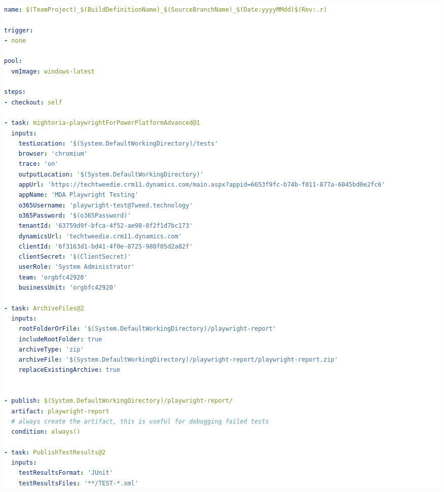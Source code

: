 ```yaml
name: $(TeamProject)_$(BuildDefinitionName)_$(SourceBranchName)_$(Date:yyyyMMdd)$(Rev:.r)

trigger:
- none

pool:
  vmImage: windows-latest

steps:
- checkout: self

- task: mightoria-playwrightForPowerPlatformAdvanced@1
  inputs:
    testLocation: '$(System.DefaultWorkingDirectory)/tests'
    browser: 'chromium'
    trace: 'on'
    outputLocation: '$(System.DefaultWorkingDirectory)'
    appUrl: 'https://techtweedie.crm11.dynamics.com/main.aspx?appid=6653f9fc-b74b-f011-877a-6045bd0e2fc6'
    appName: 'MDA Playwright Testing'
    o365Username: 'playwright-test@Tweed.technology'
    o365Password: '$(o365Password)'
    tenantId: '63759d9f-bfca-4f52-ae98-8f2f1d7bc173'
    dynamicsUrl: 'techtweedie.crm11.dynamics.com'
    clientId: '6f3163d1-bd41-4f0e-8725-980f05d2a82f'
    clientSecret: '$(ClientSecret)'
    userRole: 'System Administrator'
    team: 'orgbfc42920'
    businessUnit: 'orgbfc42920'

- task: ArchiveFiles@2
  inputs:
    rootFolderOrFile: '$(System.DefaultWorkingDirectory)/playwright-report'
    includeRootFolder: true
    archiveType: 'zip'
    archiveFile: '$(System.DefaultWorkingDirectory)/playwright-report/playwright-report.zip'
    replaceExistingArchive: true


- publish: $(System.DefaultWorkingDirectory)/playwright-report/
  artifact: playwright-report
  # always create the artifact, this is useful for debugging failed tests
  condition: always()

- task: PublishTestResults@2
  inputs:
    testResultsFormat: 'JUnit'
    testResultsFiles: '**/TEST-*.xml'

```
